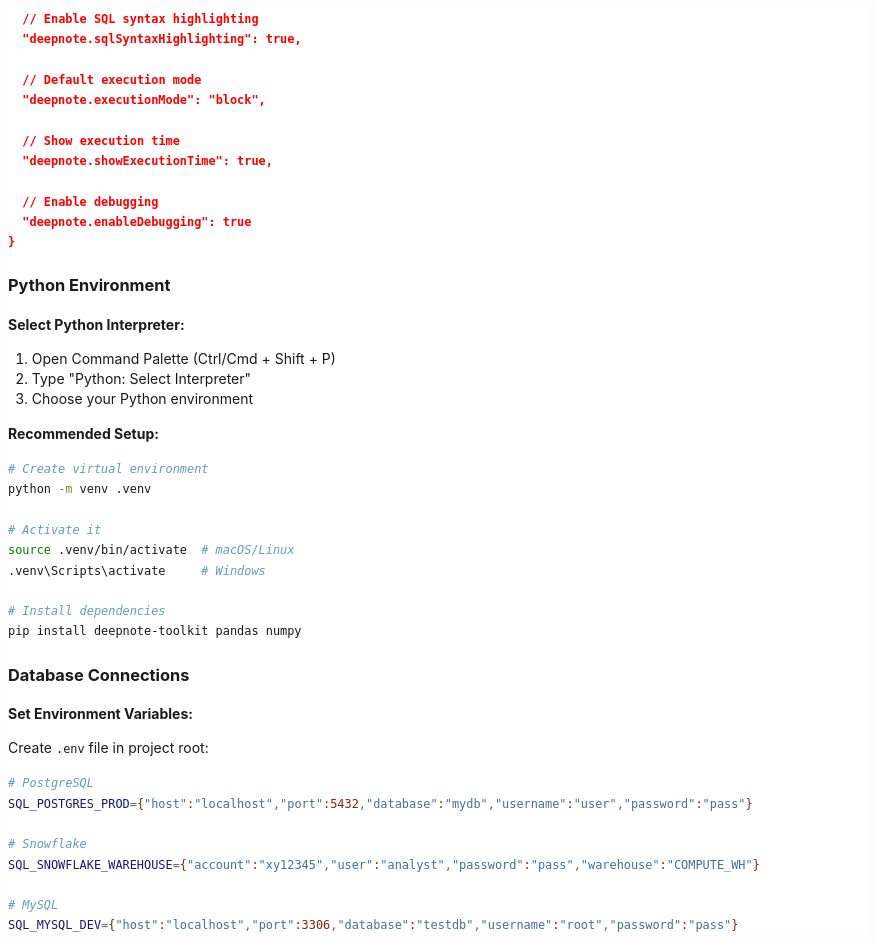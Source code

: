 ```json
  // Enable SQL syntax highlighting
  "deepnote.sqlSyntaxHighlighting": true,
  
  // Default execution mode
  "deepnote.executionMode": "block",
  
  // Show execution time
  "deepnote.showExecutionTime": true,
  
  // Enable debugging
  "deepnote.enableDebugging": true
}
```





### Python Environment

**Select Python Interpreter:**

1. Open Command Palette (Ctrl/Cmd + Shift + P)
2. Type "Python: Select Interpreter"
3. Choose your Python environment

**Recommended Setup:**
```bash
# Create virtual environment
python -m venv .venv

# Activate it
source .venv/bin/activate  # macOS/Linux
.venv\Scripts\activate     # Windows

# Install dependencies
pip install deepnote-toolkit pandas numpy
```





### Database Connections

**Set Environment Variables:**

Create `.env` file in project root:
```bash
# PostgreSQL
SQL_POSTGRES_PROD={"host":"localhost","port":5432,"database":"mydb","username":"user","password":"pass"}

# Snowflake
SQL_SNOWFLAKE_WAREHOUSE={"account":"xy12345","user":"analyst","password":"pass","warehouse":"COMPUTE_WH"}

# MySQL
SQL_MYSQL_DEV={"host":"localhost","port":3306,"database":"testdb","username":"root","password":"pass"}
```
